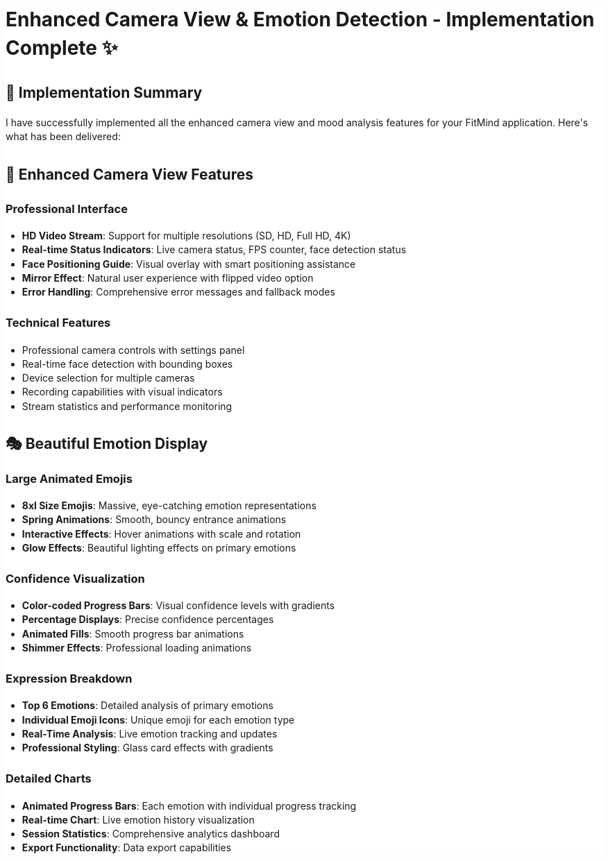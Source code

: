 # Enhanced Camera View & Emotion Detection - Implementation Complete ✨

## 🎉 Implementation Summary

I have successfully implemented all the enhanced camera view and mood analysis features for your FitMind application. Here's what has been delivered:

## 🎥 Enhanced Camera View Features

### Professional Interface
- **HD Video Stream**: Support for multiple resolutions (SD, HD, Full HD, 4K)
- **Real-time Status Indicators**: Live camera status, FPS counter, face detection status
- **Face Positioning Guide**: Visual overlay with smart positioning assistance
- **Mirror Effect**: Natural user experience with flipped video option
- **Error Handling**: Comprehensive error messages and fallback modes

### Technical Features
- Professional camera controls with settings panel
- Real-time face detection with bounding boxes
- Device selection for multiple cameras
- Recording capabilities with visual indicators
- Stream statistics and performance monitoring

## 🎭 Beautiful Emotion Display

### Large Animated Emojis
- **8xl Size Emojis**: Massive, eye-catching emotion representations
- **Spring Animations**: Smooth, bouncy entrance animations
- **Interactive Effects**: Hover animations with scale and rotation
- **Glow Effects**: Beautiful lighting effects on primary emotions

### Confidence Visualization
- **Color-coded Progress Bars**: Visual confidence levels with gradients
- **Percentage Displays**: Precise confidence percentages
- **Animated Fills**: Smooth progress bar animations
- **Shimmer Effects**: Professional loading animations

### Expression Breakdown
- **Top 6 Emotions**: Detailed analysis of primary emotions
- **Individual Emoji Icons**: Unique emoji for each emotion type
- **Real-Time Analysis**: Live emotion tracking and updates
- **Professional Styling**: Glass card effects with gradients

### Detailed Charts
- **Animated Progress Bars**: Each emotion with individual progress tracking
- **Real-time Chart**: Live emotion history visualization
- **Session Statistics**: Comprehensive analytics dashboard
- **Export Functionality**: Data export capabilities
